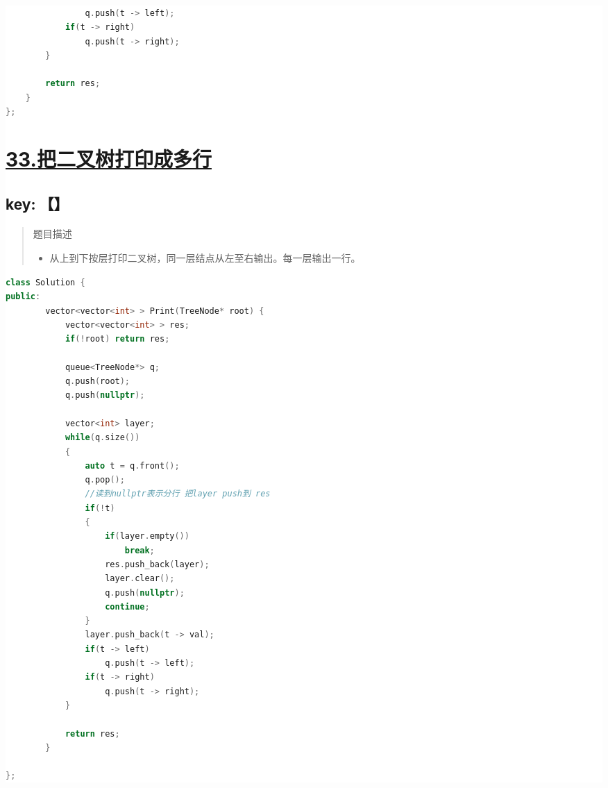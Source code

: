 ```cpp
                q.push(t -> left);
            if(t -> right) 
                q.push(t -> right);
        }
        
        return res;
    }
};
```

# [33.把二叉树打印成多行](https://www.nowcoder.com/practice/445c44d982d04483b04a54f298796288?tpId=13&tqId=11213&tPage=3&rp=3&ru=/ta/coding-interviews&qru=/ta/coding-interviews/question-ranking)

## key: 【】
> 题目描述
>
> - 从上到下按层打印二叉树，同一层结点从左至右输出。每一层输出一行。
>

```cpp
class Solution {
public:
        vector<vector<int> > Print(TreeNode* root) {
            vector<vector<int> > res;
            if(!root) return res;
            
            queue<TreeNode*> q;
            q.push(root);
            q.push(nullptr);
            
            vector<int> layer;
            while(q.size())
            {
                auto t = q.front();
                q.pop();
                //读到nullptr表示分行 把layer push到 res
                if(!t)
                {
                    if(layer.empty()) 
                        break;
                    res.push_back(layer);
                    layer.clear();
                    q.push(nullptr);
                    continue;
                }
                layer.push_back(t -> val);
                if(t -> left) 
                    q.push(t -> left);
                if(t -> right) 
                    q.push(t -> right);
            }
            
            return res;
        }
    
};
```
